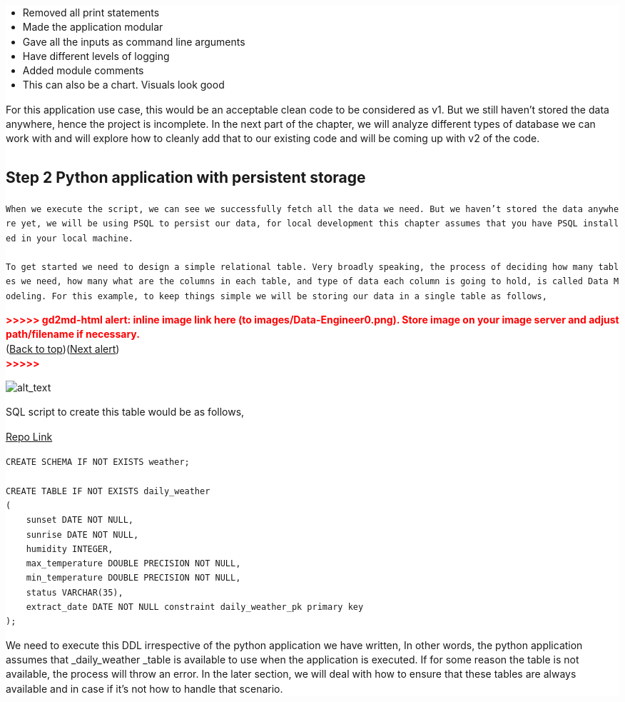 
*   Removed all print statements
*   Made the application modular
*   Gave all the inputs as command line arguments
*   Have different levels of logging
*   Added module comments 
*   This can also be a chart. Visuals look good 

For this application use case,  this would be an acceptable clean code to be considered as v1. But we still haven’t stored the data anywhere, hence the project is incomplete. In the next part of the chapter, we will analyze different types of database we can work with and will explore how to cleanly add that to our existing code and will be coming up with v2 of the code.


## Step 2 Python application with persistent storage

	When we execute the script, we can see we successfully fetch all the data we need. But we haven’t stored the data anywhere yet, we will be using PSQL to persist our data, for local development this chapter assumes that you have PSQL installed in your local machine.

	To get started we need to design a simple relational table. Very broadly speaking, the process of deciding how many tables we need, how many what are the columns in each table, and type of data each column is going to hold, is called Data Modeling. For this example, to keep things simple we will be storing our data in a single table as follows,



<p id="gdcalert1" ><span style="color: red; font-weight: bold">>>>>>  gd2md-html alert: inline image link here (to images/Data-Engineer0.png). Store image on your image server and adjust path/filename if necessary. </span><br>(<a href="#">Back to top</a>)(<a href="#gdcalert2">Next alert</a>)<br><span style="color: red; font-weight: bold">>>>>> </span></p>


![alt_text](images/Data-Engineer0.png "image_tooltip")


SQL script to create this table would be as follows,

[Repo Link](https://github.com/Sureya/data-engineering-101/blob/master/chapter2/ddl.sql)


```
CREATE SCHEMA IF NOT EXISTS weather;

CREATE TABLE IF NOT EXISTS daily_weather
(
    sunset DATE NOT NULL,
    sunrise DATE NOT NULL,
    humidity INTEGER,
    max_temperature DOUBLE PRECISION NOT NULL,
    min_temperature DOUBLE PRECISION NOT NULL,
    status VARCHAR(35),
    extract_date DATE NOT NULL constraint daily_weather_pk primary key
);
```


We need to execute this DDL irrespective of the python application we have written, In other words, the python application assumes that _daily_weather _table is available to use when the application is executed. If for some reason the table is not available, the process will throw an error. In the later section, we will deal with how to ensure that these tables are always available and in case if it’s not how to handle that scenario.
